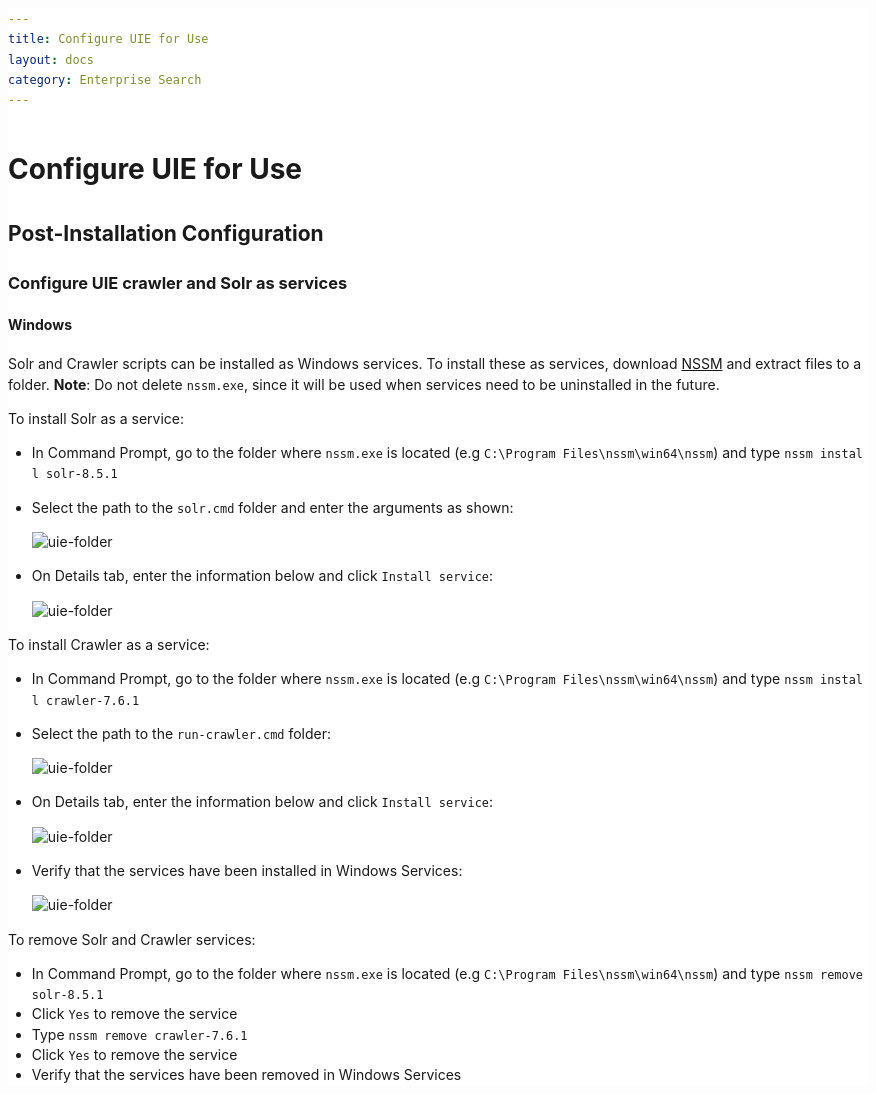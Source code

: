 ```yaml
---
title: Configure UIE for Use
layout: docs
category: Enterprise Search
---
```

# Configure UIE for Use   

## Post-Installation Configuration   

### Configure UIE crawler and Solr as services 

#### Windows 

Solr and Crawler scripts can be installed as Windows services. To install these as services, download [NSSM](https://nssm.cc/download) and extract files to a folder. 
**Note**: Do not delete `nssm.exe`, since it will be used when services need to be uninstalled in the future. 

To install Solr as a service: 
- In Command Prompt, go to the folder where `nssm.exe` is located (e.g `C:\Program Files\nssm\win64\nssm`) and type `nssm install solr-8.5.1` 

- Select the path to the `solr.cmd` folder and enter the arguments as shown: 
 
	![uie-folder](../images/configure-uie-for-use/image65.png) 

- On Details tab, enter the information below and click `Install service`: 

	![uie-folder](../images/configure-uie-for-use/image66.png) 

To install Crawler as a service: 
- In Command Prompt, go to the folder where `nssm.exe` is located (e.g `C:\Program Files\nssm\win64\nssm`) and type `nssm install crawler-7.6.1`
- Select the path to the `run-crawler.cmd` folder:
	
	![uie-folder](../images/configure-uie-for-use/image67.png) 
	
- On Details tab, enter the information below and click `Install service`:
	
	![uie-folder](../images/configure-uie-for-use/image68.png) 
	
- Verify that the services have been installed in Windows Services: 
	
	![uie-folder](../images/configure-uie-for-use/image69.png) 
	
To remove Solr and Crawler services: 
- In Command Prompt, go to the folder where `nssm.exe` is located (e.g `C:\Program Files\nssm\win64\nssm`) and type `nssm remove solr-8.5.1`
- Click `Yes` to remove the service
- Type `nssm remove crawler-7.6.1`
- Click `Yes` to remove the service
- Verify that the services have been removed in Windows Services 
